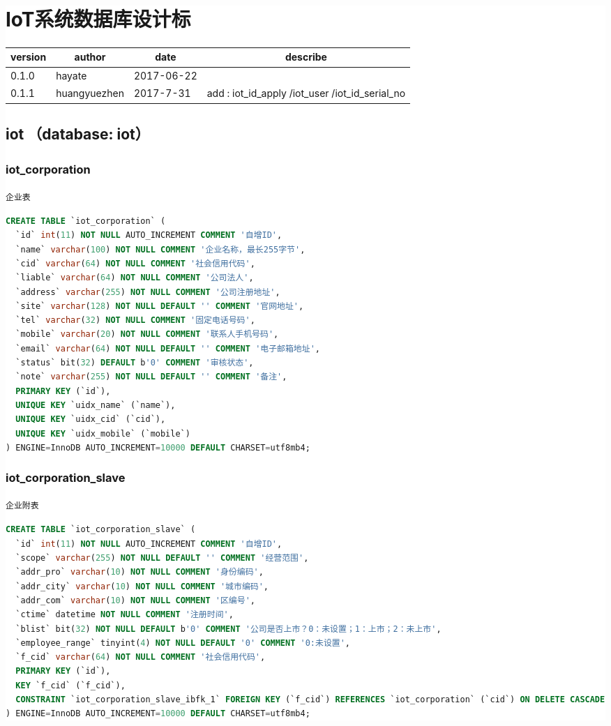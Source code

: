 # IoT系统数据库设计标

| version | author       | date       | describe                                 |
| ------- | ------------ | ---------- | ---------------------------------------- |
| 0.1.0   | hayate       | 2017-06-22 |                                          |
| 0.1.1   | huangyuezhen | 2017-7-31  | add : iot_id_apply /iot_user /iot_id_serial_no |



## iot （database: iot）

### iot_corporation

`企业表`

```sql
CREATE TABLE `iot_corporation` (
  `id` int(11) NOT NULL AUTO_INCREMENT COMMENT '自增ID',
  `name` varchar(100) NOT NULL COMMENT '企业名称，最长255字节',
  `cid` varchar(64) NOT NULL COMMENT '社会信用代码',
  `liable` varchar(64) NOT NULL COMMENT '公司法人',
  `address` varchar(255) NOT NULL COMMENT '公司注册地址',
  `site` varchar(128) NOT NULL DEFAULT '' COMMENT '官网地址',
  `tel` varchar(32) NOT NULL COMMENT '固定电话号码',
  `mobile` varchar(20) NOT NULL COMMENT '联系人手机号码',
  `email` varchar(64) NOT NULL DEFAULT '' COMMENT '电子邮箱地址',
  `status` bit(32) DEFAULT b'0' COMMENT '审核状态',
  `note` varchar(255) NOT NULL DEFAULT '' COMMENT '备注',
  PRIMARY KEY (`id`),
  UNIQUE KEY `uidx_name` (`name`),
  UNIQUE KEY `uidx_cid` (`cid`),
  UNIQUE KEY `uidx_mobile` (`mobile`)
) ENGINE=InnoDB AUTO_INCREMENT=10000 DEFAULT CHARSET=utf8mb4;
```

### iot_corporation_slave

`企业附表`

```sql
CREATE TABLE `iot_corporation_slave` (
  `id` int(11) NOT NULL AUTO_INCREMENT COMMENT '自增ID',
  `scope` varchar(255) NOT NULL DEFAULT '' COMMENT '经营范围',
  `addr_pro` varchar(10) NOT NULL COMMENT '身份编码',
  `addr_city` varchar(10) NOT NULL COMMENT '城市编码',
  `addr_com` varchar(10) NOT NULL COMMENT '区编号',
  `ctime` datetime NOT NULL COMMENT '注册时间',
  `blist` bit(32) NOT NULL DEFAULT b'0' COMMENT '公司是否上市？0：未设置；1：上市；2：未上市',
  `employee_range` tinyint(4) NOT NULL DEFAULT '0' COMMENT '0:未设置',
  `f_cid` varchar(64) NOT NULL COMMENT '社会信用代码',
  PRIMARY KEY (`id`),
  KEY `f_cid` (`f_cid`),
  CONSTRAINT `iot_corporation_slave_ibfk_1` FOREIGN KEY (`f_cid`) REFERENCES `iot_corporation` (`cid`) ON DELETE CASCADE
) ENGINE=InnoDB AUTO_INCREMENT=10000 DEFAULT CHARSET=utf8mb4;
```
